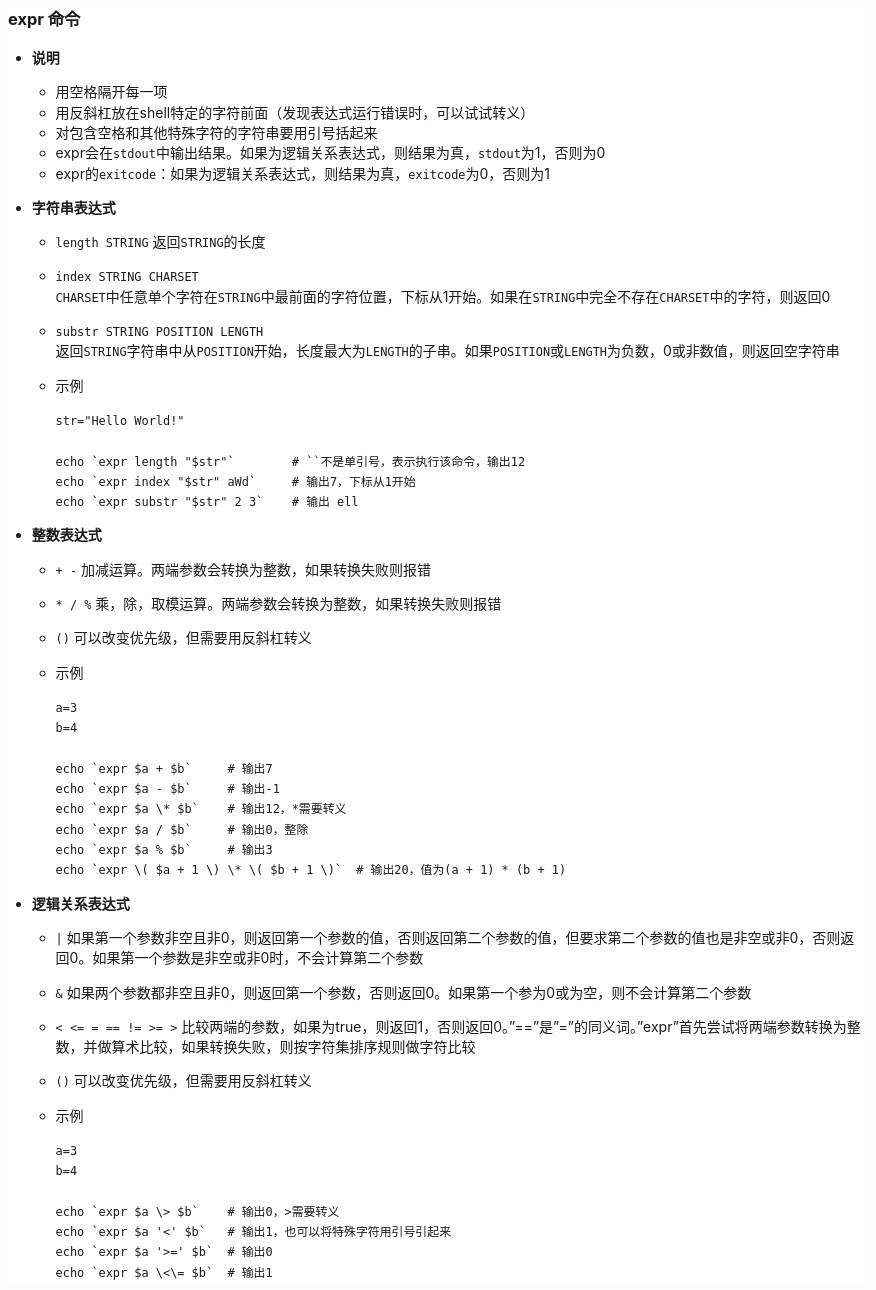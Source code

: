 ### expr 命令

- **说明**
  - 用空格隔开每一项
  - 用反斜杠放在shell特定的字符前面（发现表达式运行错误时，可以试试转义）
  - 对包含空格和其他特殊字符的字符串要用引号括起来
  - expr会在`stdout`中输出结果。如果为逻辑关系表达式，则结果为真，`stdout`为1，否则为0
  - expr的`exitcode`：如果为逻辑关系表达式，则结果为真，`exitcode`为0，否则为1

- **字符串表达式**
  - `length STRING` 返回`STRING`的长度
  - `index STRING CHARSET`  
  `CHARSET`中任意单个字符在`STRING`中最前面的字符位置，下标从1开始。如果在`STRING`中完全不存在`CHARSET`中的字符，则返回0
  - `substr STRING POSITION LENGTH`  
  返回`STRING`字符串中从`POSITION`开始，长度最大为`LENGTH`的子串。如果`POSITION`或`LENGTH`为负数，0或非数值，则返回空字符串
  - 示例

        str="Hello World!"

        echo `expr length "$str"`        # ``不是单引号，表示执行该命令，输出12
        echo `expr index "$str" aWd`     # 输出7，下标从1开始
        echo `expr substr "$str" 2 3`    # 输出 ell

- **整数表达式**
  - `+ -` 加减运算。两端参数会转换为整数，如果转换失败则报错
  - `* / %` 乘，除，取模运算。两端参数会转换为整数，如果转换失败则报错
  - `()` 可以改变优先级，但需要用反斜杠转义
  - 示例

        a=3
        b=4

        echo `expr $a + $b`     # 输出7
        echo `expr $a - $b`     # 输出-1
        echo `expr $a \* $b`    # 输出12，*需要转义
        echo `expr $a / $b`     # 输出0，整除
        echo `expr $a % $b`     # 输出3
        echo `expr \( $a + 1 \) \* \( $b + 1 \)`  # 输出20，值为(a + 1) * (b + 1)

- **逻辑关系表达式**
  - `|`
  如果第一个参数非空且非0，则返回第一个参数的值，否则返回第二个参数的值，但要求第二个参数的值也是非空或非0，否则返回0。如果第一个参数是非空或非0时，不会计算第二个参数
  - `&`
  如果两个参数都非空且非0，则返回第一个参数，否则返回0。如果第一个参为0或为空，则不会计算第二个参数
  - `< <= = == != >= >`
  比较两端的参数，如果为true，则返回1，否则返回0。”==”是”=”的同义词。”expr”首先尝试将两端参数转换为整数，并做算术比较，如果转换失败，则按字符集排序规则做字符比较
  - `()` 可以改变优先级，但需要用反斜杠转义
  - 示例

        a=3
        b=4

        echo `expr $a \> $b`    # 输出0，>需要转义
        echo `expr $a '<' $b`   # 输出1，也可以将特殊字符用引号引起来
        echo `expr $a '>=' $b`  # 输出0
        echo `expr $a \<\= $b`  # 输出1
